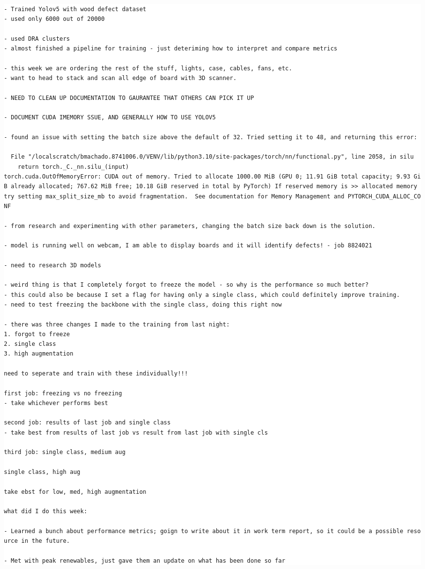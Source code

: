 ~~~~~~~~~~~~~~~~~~~~~~~~~~~~~~~~~~~~~~~~~~~~~~~~~~~~~~~~~~~~~~~~~~~~~~~~~
- Trained Yolov5 with wood defect dataset
- used only 6000 out of 20000

- used DRA clusters
- almost finished a pipeline for training - just deteriming how to interpret and compare metrics

- this week we are ordering the rest of the stuff, lights, case, cables, fans, etc. 
- want to head to stack and scan all edge of board with 3D scanner.

- NEED TO CLEAN UP DOCUMENTATION TO GAURANTEE THAT OTHERS CAN PICK IT UP

- DOCUMENT CUDA IMEMORY SSUE, AND GENERALLY HOW TO USE YOLOV5

- found an issue with setting the batch size above the default of 32. Tried setting it to 48, and returning this error: 

  File "/localscratch/bmachado.8741006.0/VENV/lib/python3.10/site-packages/torch/nn/functional.py", line 2058, in silu
    return torch._C._nn.silu_(input)
torch.cuda.OutOfMemoryError: CUDA out of memory. Tried to allocate 1000.00 MiB (GPU 0; 11.91 GiB total capacity; 9.93 GiB already allocated; 767.62 MiB free; 10.18 GiB reserved in total by PyTorch) If reserved memory is >> allocated memory try setting max_split_size_mb to avoid fragmentation.  See documentation for Memory Management and PYTORCH_CUDA_ALLOC_CONF

- from research and experimenting with other parameters, changing the batch size back down is the solution.

- model is running well on webcam, I am able to display boards and it will identify defects! - job 8824021

- need to research 3D models

- weird thing is that I completely forgot to freeze the model - so why is the performance so much better?
- this could also be because I set a flag for having only a single class, which could definitely improve training.
- need to test freezing the backbone with the single class, doing this right now

- there was three changes I made to the training from last night:
1. forgot to freeze
2. single class
3. high augmentation

need to seperate and train with these individually!!!

first job: freezing vs no freezing
- take whichever performs best

second job: results of last job and single class
- take best from results of last job vs result from last job with single cls

third job: single class, medium aug

single class, high aug

take ebst for low, med, high augmentation

what did I do this week:

- Learned a bunch about performance metrics; goign to write about it in work term report, so it could be a possible resource in the future.

- Met with peak renewables, just gave them an update on what has been done so far
~~~~~~~~~~~~~~~~~~~~~~~~~~~~~~~~~~~~~~~~~~~~~~~~~~~~~~~~~~~~~~~~~~~~~~~~~